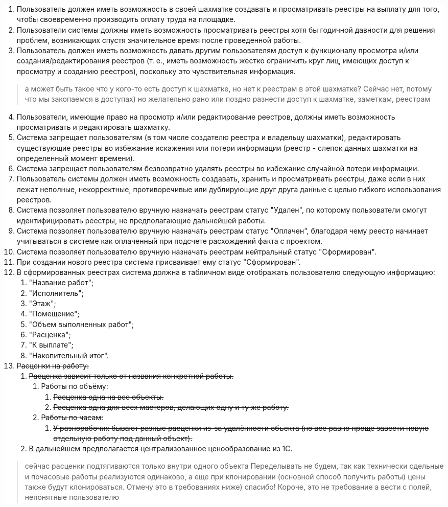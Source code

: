 1. Пользователь должен иметь возможность в своей шахматке создавать и просматривать реестры на выплату для того, чтобы своевременно производить оплату труда на площадке.
2. Пользователи системы должны иметь возможность просматривать реестры хотя бы годичной давности для решения проблем, возникающих спустя значительное время после проведенной работы.
3. Пользователь должен иметь возможность давать другим пользователям доступ к функционалу просмотра и/или создания/редактирования реестров (т. е., иметь возможность жестко ограничить круг лиц, имеющих доступ к просмотру и созданию реестров), поскольку это чувствительная информация.

> а может быть такое что у кого-то есть доступ к шахматке, но нет к реестрам в этой шахматке?
> Сейчас нет, потому что мы закопаемся в доступах) но желательно рано или поздно разнести доступ к шахматке, заметкам, реестрам

4. Пользователи, имеющие право на просмотр и/или редактирование реестров, должны иметь возможность просматривать и редактировать шахматку.
5. Система запрещает пользователям (в том числе создателю реестра и владельцу шахматки), редактировать существующие реестры во избежание искажения или потери информации (реестр - слепок данных шахматки на определенный момент времени).
6. Система запрещает пользователям безвозвратно удалять реестры во избежание случайной потери информации.
7. Пользователь системы должен иметь возможность создавать, хранить и просматривать реестры, даже если в них лежат неполные, некорректные, противоречивые или дублирующие друг друга данные с целью гибкого использования реестров.
8. Система позволяет пользователю вручную назначать реестрам статус "Удален", по которому пользователи смогут идентифицировать реестры, не предполагающие дальнейшей работы.
9. Система позволяет пользователю вручную назначать реестрам статус "Оплачен", благодаря чему реестр начинает учитываться в системе как оплаченный при подсчете расхождений факта с проектом.
10. Система позволяет пользователю вручную назначать реестрам нейтральный статус "Сформирован".
11. При создании нового реестра система присваивает ему статус "Сформирован".
12. В сформированных реестрах система должна в табличном виде отображать пользователю следующую информацию:
    1. "Название работ";
    2. "Исполнитель";
    3. "Этаж";
    4. "Помещение";
    5. "Объем выполненных работ";
    6. "Расценка";
    7. "К выплате";
    8. "Накопительный итог".
13. ~~Расценки на работу:~~
    1. ~~Расценка зависит только от названия конкретной работы.~~
        1. Работы по объёму:
            1. ~~Расценка одна на все объекты.~~
            2. ~~Расценка одна для всех мастеров, делающих одну и ту же работу.~~
        2. ~~Работы по часам:~~
            1. ~~У разнорабочих бывают разные расценки из-за удалённости объекта (но все равно проще завести новую отдельную работу под данный объект).~~ 
    2. В дальнейшем предполагается централизованное ценообразование из 1С.

> сейчас расценки подтягиваются только внутри одного объекта
> Переделывать не будем, так как технически сдельные и почасовые работы реализуются одинаково, а еще при клонировании (основной способ получить работы) цены также будут клонироваться. Отмечу это в требованиях ниже) спасибо!
> Короче, это не требование а вести с полей, непонятные пользователю
